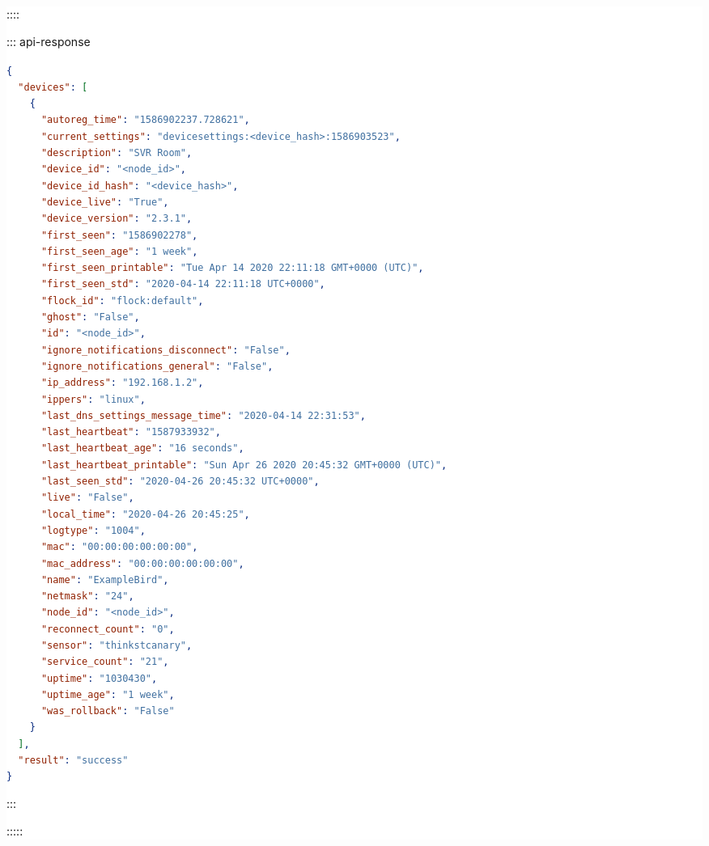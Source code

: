 ::::

::: api-response

```json
{
  "devices": [
    {
      "autoreg_time": "1586902237.728621",
      "current_settings": "devicesettings:<device_hash>:1586903523",
      "description": "SVR Room",
      "device_id": "<node_id>",
      "device_id_hash": "<device_hash>",
      "device_live": "True",
      "device_version": "2.3.1",
      "first_seen": "1586902278",
      "first_seen_age": "1 week",
      "first_seen_printable": "Tue Apr 14 2020 22:11:18 GMT+0000 (UTC)",
      "first_seen_std": "2020-04-14 22:11:18 UTC+0000",
      "flock_id": "flock:default",
      "ghost": "False",
      "id": "<node_id>",
      "ignore_notifications_disconnect": "False",
      "ignore_notifications_general": "False",
      "ip_address": "192.168.1.2",
      "ippers": "linux",
      "last_dns_settings_message_time": "2020-04-14 22:31:53",
      "last_heartbeat": "1587933932",
      "last_heartbeat_age": "16 seconds",
      "last_heartbeat_printable": "Sun Apr 26 2020 20:45:32 GMT+0000 (UTC)",
      "last_seen_std": "2020-04-26 20:45:32 UTC+0000",
      "live": "False",
      "local_time": "2020-04-26 20:45:25",
      "logtype": "1004",
      "mac": "00:00:00:00:00:00",
      "mac_address": "00:00:00:00:00:00",
      "name": "ExampleBird",
      "netmask": "24",
      "node_id": "<node_id>",
      "reconnect_count": "0",
      "sensor": "thinkstcanary",
      "service_count": "21",
      "uptime": "1030430",
      "uptime_age": "1 week",
      "was_rollback": "False"
    }
  ],
  "result": "success"
}
```
:::

:::::
